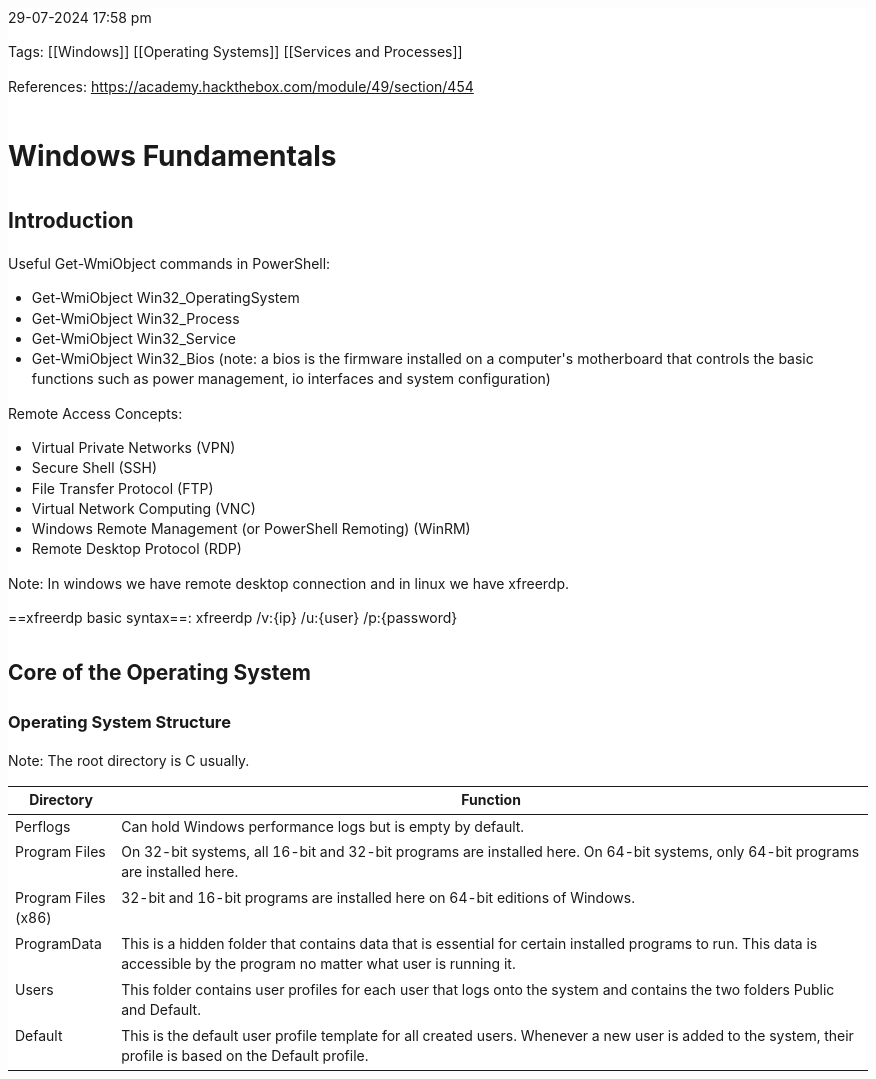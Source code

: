
29-07-2024 17:58 pm

Tags: [[Windows]] [[Operating Systems]] [[Services and Processes]]

References: https://academy.hackthebox.com/module/49/section/454


# Windows Fundamentals

## Introduction

Useful Get-WmiObject commands in PowerShell:
- Get-WmiObject Win32_OperatingSystem
- Get-WmiObject Win32_Process
- Get-WmiObject Win32_Service
- Get-WmiObject Win32_Bios (note: a bios is the firmware installed on a computer's motherboard that controls the basic functions such as power management, io interfaces and system configuration)

Remote Access Concepts:
- Virtual Private Networks (VPN)
- Secure Shell (SSH)
- File Transfer Protocol (FTP)
- Virtual Network Computing (VNC)
- Windows Remote Management (or PowerShell Remoting) (WinRM)
- Remote Desktop Protocol (RDP)

Note: In windows we have remote desktop connection and in linux we have xfreerdp.

==xfreerdp basic syntax==: xfreerdp /v:{ip} /u:{user} /p:{password}
## Core of the Operating System

### Operating System Structure

Note: The root directory is C usually.

| **Directory**              | **Function**                                                                                                                                                                                                                                                                                                                                                                                                                                                                                                                                                   |
| -------------------------- | -------------------------------------------------------------------------------------------------------------------------------------------------------------------------------------------------------------------------------------------------------------------------------------------------------------------------------------------------------------------------------------------------------------------------------------------------------------------------------------------------------------------------------------------------------------- |
| Perflogs                   | Can hold Windows performance logs but is empty by default.                                                                                                                                                                                                                                                                                                                                                                                                                                                                                                     |
| Program Files              | On 32-bit systems, all 16-bit and 32-bit programs are installed here. On 64-bit systems, only 64-bit programs are installed here.                                                                                                                                                                                                                                                                                                                                                                                                                              |
| Program Files (x86)        | 32-bit and 16-bit programs are installed here on 64-bit editions of Windows.                                                                                                                                                                                                                                                                                                                                                                                                                                                                                   |
| ProgramData                | This is a hidden folder that contains data that is essential for certain installed programs to run. This data is accessible by the program no matter what user is running it.                                                                                                                                                                                                                                                                                                                                                                                  |
| Users                      | This folder contains user profiles for each user that logs onto the system and contains the two folders Public and Default.                                                                                                                                                                                                                                                                                                                                                                                                                                    |
| Default                    | This is the default user profile template for all created users. Whenever a new user is added to the system, their profile is based on the Default profile.                                                                                                                                                                                                                                                                                                                                                                                                    |